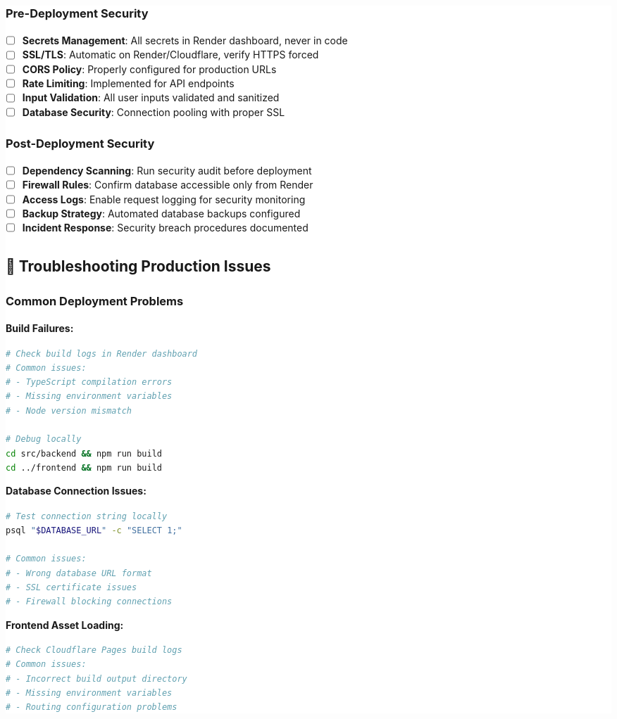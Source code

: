 ### Pre-Deployment Security
- [ ] **Secrets Management**: All secrets in Render dashboard, never in code
- [ ] **SSL/TLS**: Automatic on Render/Cloudflare, verify HTTPS forced
- [ ] **CORS Policy**: Properly configured for production URLs
- [ ] **Rate Limiting**: Implemented for API endpoints
- [ ] **Input Validation**: All user inputs validated and sanitized
- [ ] **Database Security**: Connection pooling with proper SSL

### Post-Deployment Security
- [ ] **Dependency Scanning**: Run security audit before deployment
- [ ] **Firewall Rules**: Confirm database accessible only from Render
- [ ] **Access Logs**: Enable request logging for security monitoring
- [ ] **Backup Strategy**: Automated database backups configured
- [ ] **Incident Response**: Security breach procedures documented

## 🚨 Troubleshooting Production Issues

### Common Deployment Problems

**Build Failures:**
```bash
# Check build logs in Render dashboard
# Common issues:
# - TypeScript compilation errors
# - Missing environment variables
# - Node version mismatch

# Debug locally
cd src/backend && npm run build
cd ../frontend && npm run build
```

**Database Connection Issues:**
```bash
# Test connection string locally
psql "$DATABASE_URL" -c "SELECT 1;"

# Common issues:
# - Wrong database URL format
# - SSL certificate issues
# - Firewall blocking connections
```

**Frontend Asset Loading:**
```bash
# Check Cloudflare Pages build logs
# Common issues:
# - Incorrect build output directory
# - Missing environment variables
# - Routing configuration problems
```
